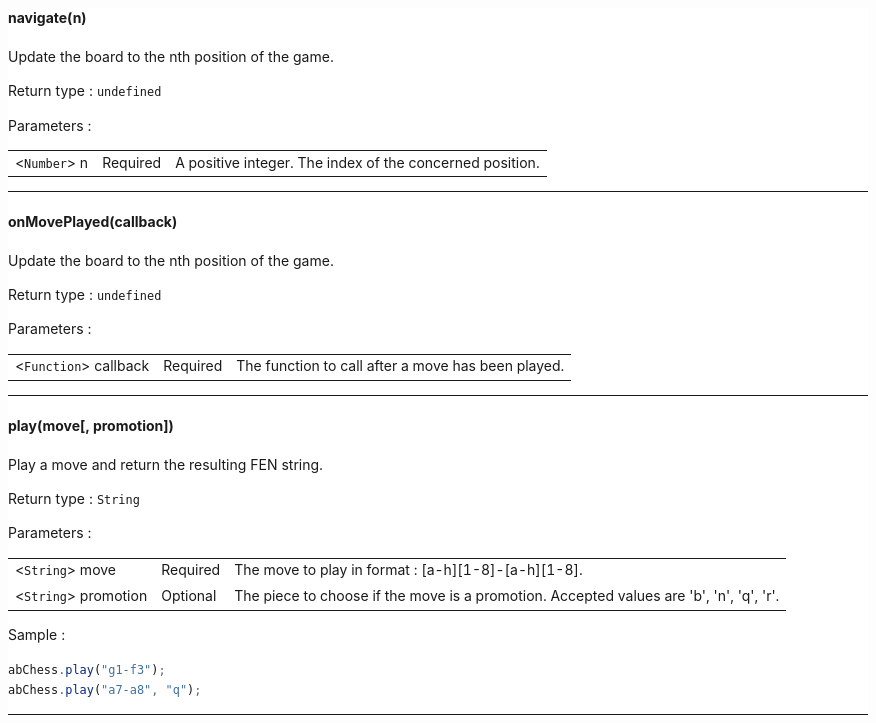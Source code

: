 
#### navigate(n)

Update the board to the nth position of the game.

Return type : `undefined`

Parameters :
<table>
  <tr>
    <td><<code>Number</code>> n</td><td>Required</td><td>A positive integer. The index of the concerned position.</td>
  </tr>
</table>

---

#### onMovePlayed(callback)

Update the board to the nth position of the game.

Return type : `undefined`

Parameters :
<table>
  <tr>
    <td><<code>Function</code>> callback</td><td>Required</td><td>The function to call after a move has been played.</td>
  </tr>
</table>

---

#### play(move[, promotion])

Play a move and return the resulting FEN string.

Return type : `String`

Parameters :
<table>
  <tr>
    <td><<code>String</code>> move</td><td>Required</td><td>The move to play in format : [a-h][1-8]-[a-h][1-8].</td>
  </tr>
  <tr>
    <td><<code>String</code>> promotion</td><td>Optional</td><td>The piece to choose if the move is a promotion.
    Accepted values are 'b', 'n', 'q', 'r'.</td>
  </tr>
</table>

Sample :
```Javascript
abChess.play("g1-f3");
abChess.play("a7-a8", "q");
```

---